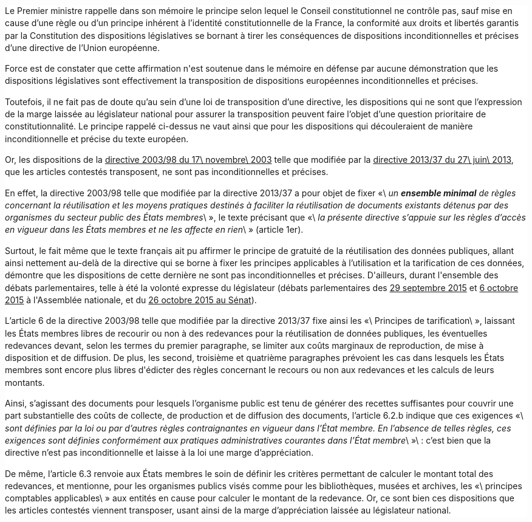 Le Premier ministre rappelle dans son mémoire le principe selon lequel le Conseil constitutionnel ne contrôle pas, sauf mise en cause d’une règle ou d’un principe inhérent à l’identité constitutionnelle de la France, la conformité aux droits et libertés garantis par la Constitution des dispositions législatives se bornant à tirer les conséquences de dispositions inconditionnelles et précises d’une directive de l’Union européenne. 

Force est de constater que cette affirmation n'est soutenue dans le mémoire en défense par aucune démonstration que les dispositions législatives sont effectivement la transposition de dispositions européennes inconditionnelles et précises.

Toutefois, il ne fait pas de doute qu’au sein d’une loi de transposition d’une directive, les dispositions qui ne sont que l’expression de la marge laissée au législateur national pour assurer la transposition peuvent faire l’objet d’une question prioritaire de constitutionnalité. Le principe rappelé ci-dessus ne vaut ainsi que pour les dispositions qui découleraient de manière inconditionnelle et précise du texte européen.

Or, les dispositions de la [directive 2003/98 du 17\ novembre\ 2003](http://eur-lex.europa.eu/legal-content/FR/TXT/HTML/?uri=CELEX:32003L0098) telle que modifiée par la [directive 2013/37 du 27\ juin\ 2013](http://eur-lex.europa.eu/legal-content/FR/TXT/HTML/?uri=CELEX:32013L0037), que les articles contestés transposent, ne sont pas inconditionnelles et précises.

En effet, la directive 2003/98 telle que modifiée par la directive 2013/37 a pour objet de fixer «\ *un __ensemble minimal__ de règles concernant la réutilisation et les moyens pratiques destinés à faciliter la réutilisation de documents existants détenus par des organismes du secteur public des États membres*\ », le texte précisant que «\ *la présente directive s’appuie sur les règles d’accès en vigueur dans les États membres et ne les affecte en rien*\ » (article 1er).

Surtout, le fait même que le texte français ait pu affirmer le principe de gratuité de la réutilisation des données publiques, allant ainsi nettement au-delà de la directive qui se borne à fixer les principes applicables à l’utilisation et la tarification de ces données, démontre que les dispositions de cette dernière ne sont pas inconditionnelles et précises. D'ailleurs, durant l'ensemble des débats parlementaires, telle à été la volonté expresse du législateur (débats parlementaires des [29 septembre 2015](https://www.nosdeputes.fr/14/seance/5495#inter_40984239e7b34a19e4015e4d9e055267) et [6 octobre 2015](https://www.nosdeputes.fr/14/seance/5542#inter_d4b9082f40e25cc94e1ae740c0214f0d) à l'Assemblée nationale, et du [26 octobre 2015 au Sénat](https://www.nossenateurs.fr/seance/13559#inter_fd0f33a65405a9c14f00760dd918a4ca)).

L’article 6 de la directive 2003/98 telle que modifiée par la directive 2013/37 fixe ainsi les «\ Principes de tarification\ », laissant les États membres libres de recourir ou non à des redevances pour la réutilisation de données publiques, les éventuelles redevances devant, selon les termes du premier paragraphe, se limiter aux coûts marginaux de reproduction, de mise à disposition et de diffusion. De plus, les second, troisième et quatrième paragraphes prévoient les cas dans lesquels les États membres sont encore plus libres d'édicter des règles concernant le recours ou non aux redevances et les calculs de leurs montants.

Ainsi, s’agissant des documents pour lesquels l’organisme public est tenu de générer des recettes suffisantes pour couvrir une part substantielle des coûts de collecte, de production et de diffusion des documents, l’article 6.2.b indique que ces exigences «\ *sont définies par la loi ou par d’autres règles contraignantes en vigueur dans l’État membre. En l’absence de telles règles, ces exigences sont définies conformément aux pratiques administratives courantes dans l’État membre*\ »\ : c’est bien que la directive n’est pas inconditionnelle et laisse à la loi une marge d’appréciation.

De même, l’article 6.3 renvoie aux États membres le soin de définir les critères permettant de calculer le montant total des redevances, et mentionne, pour les organismes publics visés comme pour les bibliothèques, musées et archives, les «\ principes comptables applicables\ » aux entités en cause pour calculer le montant de la redevance. Or, ce sont bien ces dispositions que les articles contestés viennent transposer, usant ainsi de la marge d’appréciation laissée au législateur national.
